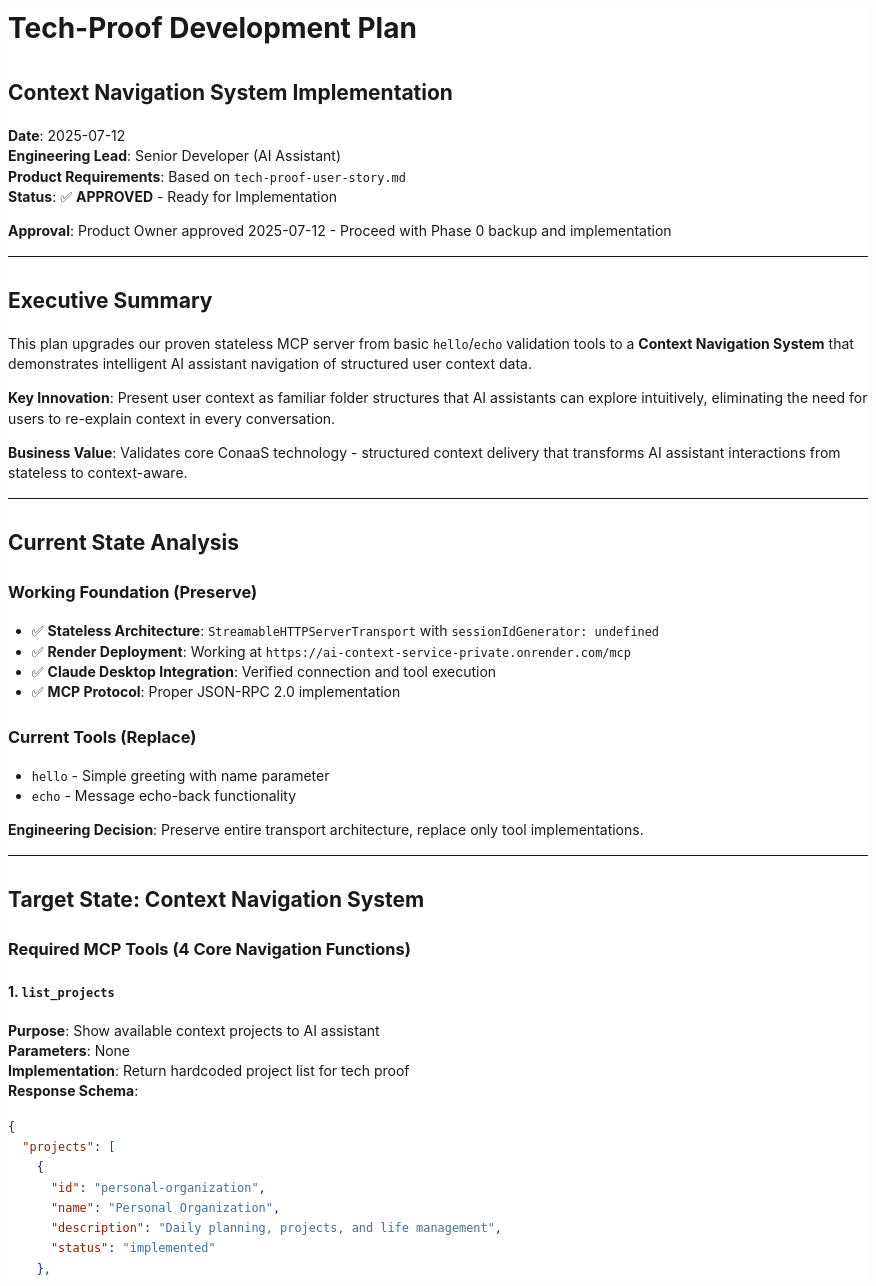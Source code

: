 # Tech-Proof Development Plan
## Context Navigation System Implementation

**Date**: 2025-07-12  
**Engineering Lead**: Senior Developer (AI Assistant)  
**Product Requirements**: Based on `tech-proof-user-story.md`  
**Status**: ✅ **APPROVED** - Ready for Implementation

**Approval**: Product Owner approved 2025-07-12 - Proceed with Phase 0 backup and implementation

---

## Executive Summary

This plan upgrades our proven stateless MCP server from basic `hello`/`echo` validation tools to a **Context Navigation System** that demonstrates intelligent AI assistant navigation of structured user context data.

**Key Innovation**: Present user context as familiar folder structures that AI assistants can explore intuitively, eliminating the need for users to re-explain context in every conversation.

**Business Value**: Validates core ConaaS technology - structured context delivery that transforms AI assistant interactions from stateless to context-aware.

---

## Current State Analysis

### Working Foundation (Preserve)
- ✅ **Stateless Architecture**: `StreamableHTTPServerTransport` with `sessionIdGenerator: undefined`
- ✅ **Render Deployment**: Working at `https://ai-context-service-private.onrender.com/mcp`
- ✅ **Claude Desktop Integration**: Verified connection and tool execution
- ✅ **MCP Protocol**: Proper JSON-RPC 2.0 implementation

### Current Tools (Replace)
- `hello` - Simple greeting with name parameter
- `echo` - Message echo-back functionality

**Engineering Decision**: Preserve entire transport architecture, replace only tool implementations.

---

## Target State: Context Navigation System

### Required MCP Tools (4 Core Navigation Functions)

#### 1. `list_projects`
**Purpose**: Show available context projects to AI assistant  
**Parameters**: None  
**Implementation**: Return hardcoded project list for tech proof  
**Response Schema**:
```json
{
  "projects": [
    {
      "id": "personal-organization",
      "name": "Personal Organization", 
      "description": "Daily planning, projects, and life management",
      "status": "implemented"
    },
```